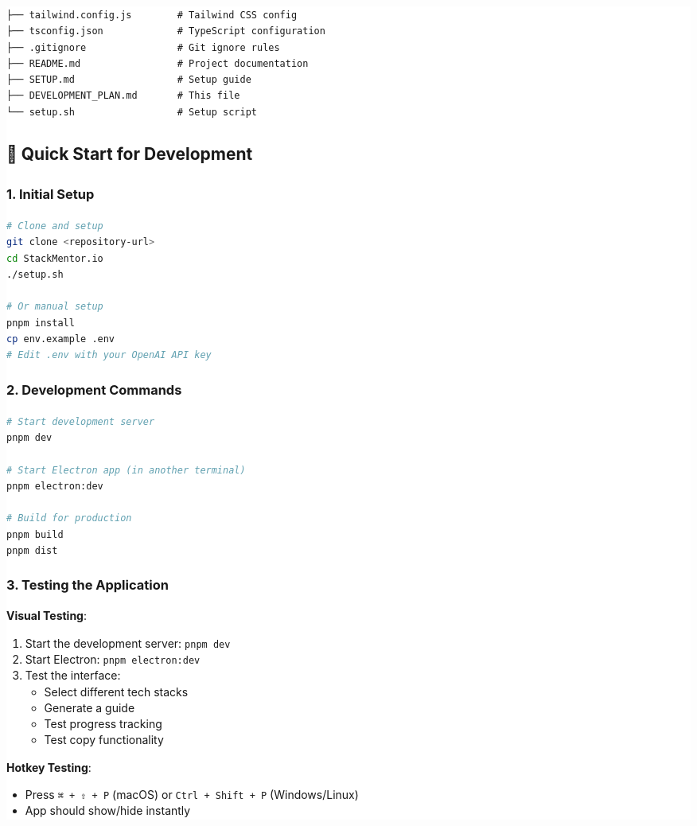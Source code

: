 ```
├── tailwind.config.js        # Tailwind CSS config
├── tsconfig.json             # TypeScript configuration
├── .gitignore                # Git ignore rules
├── README.md                 # Project documentation
├── SETUP.md                  # Setup guide
├── DEVELOPMENT_PLAN.md       # This file
└── setup.sh                  # Setup script
```

## 🚀 Quick Start for Development

### 1. Initial Setup
```bash
# Clone and setup
git clone <repository-url>
cd StackMentor.io
./setup.sh

# Or manual setup
pnpm install
cp env.example .env
# Edit .env with your OpenAI API key
```

### 2. Development Commands
```bash
# Start development server
pnpm dev

# Start Electron app (in another terminal)
pnpm electron:dev

# Build for production
pnpm build
pnpm dist
```

### 3. Testing the Application

**Visual Testing**:
1. Start the development server: `pnpm dev`
2. Start Electron: `pnpm electron:dev`
3. Test the interface:
   - Select different tech stacks
   - Generate a guide
   - Test progress tracking
   - Test copy functionality

**Hotkey Testing**:
- Press `⌘ + ⇧ + P` (macOS) or `Ctrl + Shift + P` (Windows/Linux)
- App should show/hide instantly
